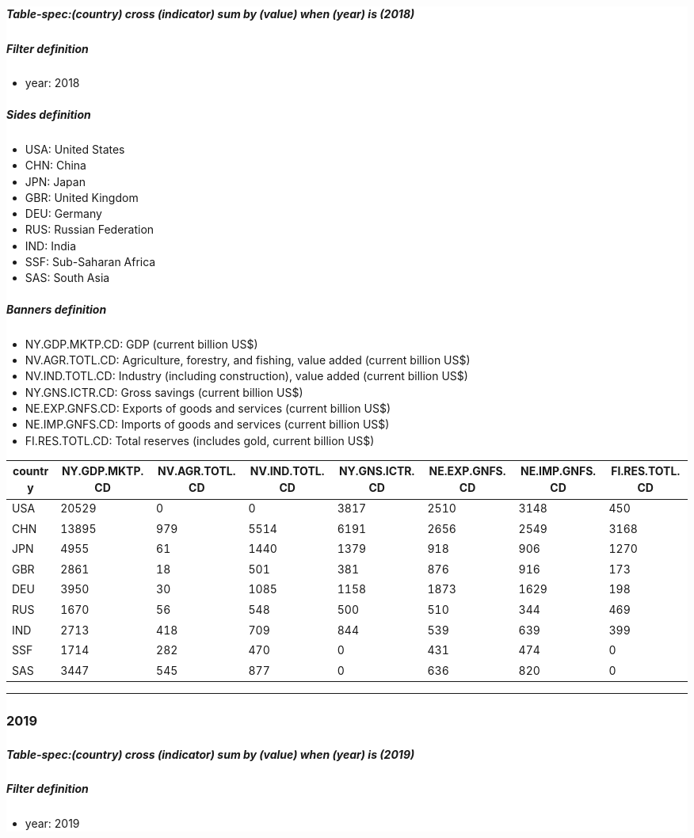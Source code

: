 ##### Table-spec:(country) cross (indicator) sum by (value) when (year) is (2018)

##### Filter definition
  - year: 2018

##### Sides definition
  - USA: United States
  - CHN: China
  - JPN: Japan
  - GBR: United Kingdom
  - DEU: Germany
  - RUS: Russian Federation
  - IND: India
  - SSF: Sub-Saharan Africa
  - SAS: South Asia

##### Banners definition
  - NY.GDP.MKTP.CD: GDP (current billion US$)
  - NV.AGR.TOTL.CD: Agriculture, forestry, and fishing, value added (current billion US$)
  - NV.IND.TOTL.CD: Industry (including construction), value added (current billion US$)
  - NY.GNS.ICTR.CD: Gross savings (current billion US$)
  - NE.EXP.GNFS.CD: Exports of goods and services (current billion US$)
  - NE.IMP.GNFS.CD: Imports of goods and services (current billion US$)
  - FI.RES.TOTL.CD: Total reserves (includes gold, current billion US$)

  | country | NY.GDP.MKTP.CD | NV.AGR.TOTL.CD | NV.IND.TOTL.CD | NY.GNS.ICTR.CD | NE.EXP.GNFS.CD | NE.IMP.GNFS.CD | FI.RES.TOTL.CD |
  | ------- | -------------- | -------------- | -------------- | -------------- | -------------- | -------------- | -------------- |
  | USA     |          20529 |              0 |              0 |           3817 |           2510 |           3148 |            450 |
  | CHN     |          13895 |            979 |           5514 |           6191 |           2656 |           2549 |           3168 |
  | JPN     |           4955 |             61 |           1440 |           1379 |            918 |            906 |           1270 |
  | GBR     |           2861 |             18 |            501 |            381 |            876 |            916 |            173 |
  | DEU     |           3950 |             30 |           1085 |           1158 |           1873 |           1629 |            198 |
  | RUS     |           1670 |             56 |            548 |            500 |            510 |            344 |            469 |
  | IND     |           2713 |            418 |            709 |            844 |            539 |            639 |            399 |
  | SSF     |           1714 |            282 |            470 |              0 |            431 |            474 |              0 |
  | SAS     |           3447 |            545 |            877 |              0 |            636 |            820 |              0 |
---

### 2019

##### Table-spec:(country) cross (indicator) sum by (value) when (year) is (2019)

##### Filter definition
  - year: 2019
